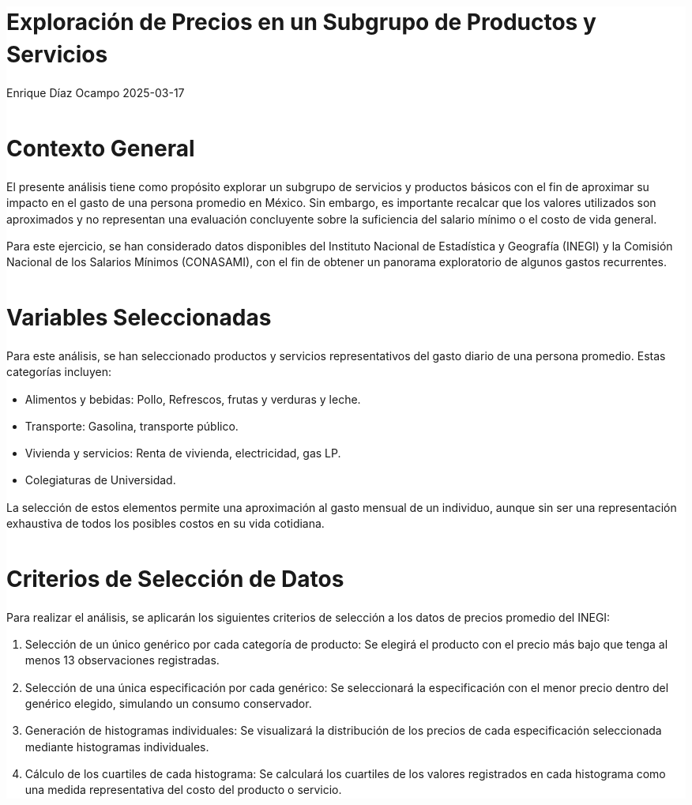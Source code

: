 Exploración de Precios en un Subgrupo de Productos y Servicios
================
Enrique Díaz Ocampo
2025-03-17

# Contexto General

El presente análisis tiene como propósito explorar un subgrupo de servicios y productos básicos con el fin de aproximar su impacto en el gasto de una persona promedio en México. Sin embargo, es importante recalcar que los valores utilizados son aproximados y no representan una evaluación concluyente sobre la suficiencia del salario mínimo o el costo de vida general.

Para este ejercicio, se han considerado datos disponibles del Instituto Nacional de Estadística y Geografía (INEGI) y la Comisión Nacional de los Salarios Mínimos (CONASAMI), con el fin de obtener un panorama exploratorio de algunos gastos recurrentes.

# Variables Seleccionadas

Para este análisis, se han seleccionado productos y servicios
representativos del gasto diario de una persona promedio. Estas
categorías incluyen:

- Alimentos y bebidas: Pollo, Refrescos, frutas y verduras y leche.

- Transporte: Gasolina, transporte público.

- Vivienda y servicios: Renta de vivienda, electricidad, gas LP.

- Colegiaturas de Universidad.

La selección de estos elementos permite una aproximación al gasto mensual de un individuo, aunque sin ser una representación exhaustiva de todos los posibles costos en su vida cotidiana.


# Criterios de Selección de Datos

Para realizar el análisis, se aplicarán los siguientes criterios de
selección a los datos de precios promedio del INEGI:

1.  Selección de un único genérico por cada categoría de producto: Se
    elegirá el producto con el precio más bajo que tenga al menos 13
    observaciones registradas.

2.  Selección de una única especificación por cada genérico: Se
    seleccionará la especificación con el menor precio dentro del
    genérico elegido, simulando un consumo conservador.

3.  Generación de histogramas individuales: Se visualizará la
    distribución de los precios de cada especificación seleccionada
    mediante histogramas individuales.

4.  Cálculo de los cuartiles de cada histograma: Se calculará los
    cuartiles de los valores registrados en cada histograma como una
    medida representativa del costo del producto o servicio.
